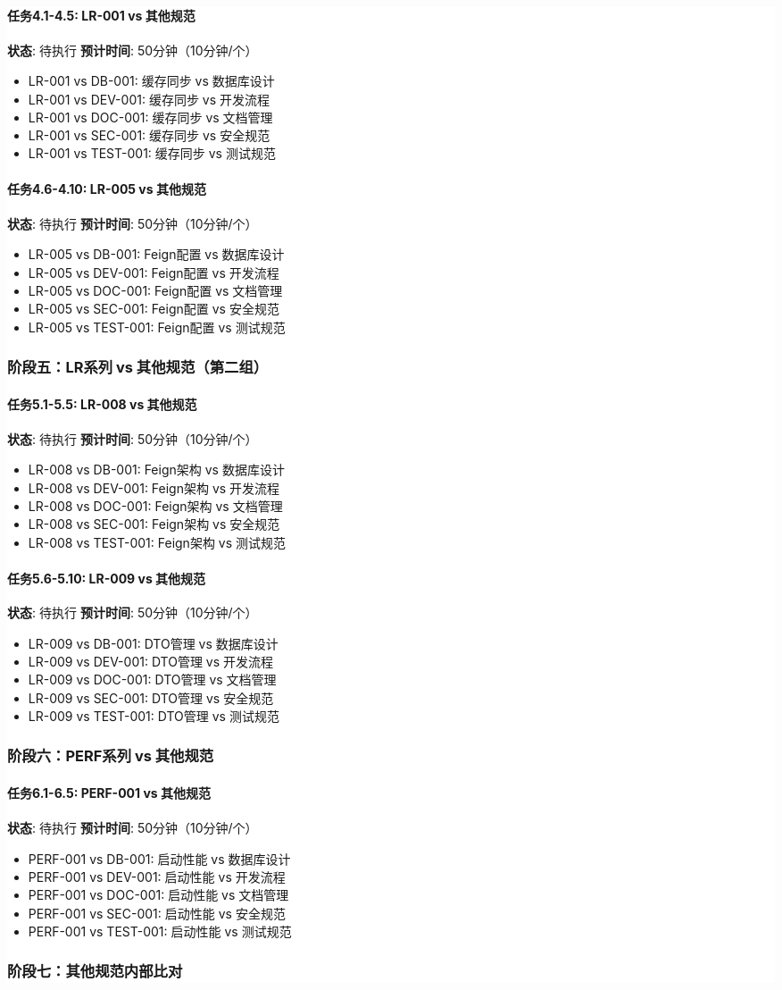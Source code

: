 #### 任务4.1-4.5: LR-001 vs 其他规范
**状态**: 待执行
**预计时间**: 50分钟（10分钟/个）
- LR-001 vs DB-001: 缓存同步 vs 数据库设计
- LR-001 vs DEV-001: 缓存同步 vs 开发流程
- LR-001 vs DOC-001: 缓存同步 vs 文档管理
- LR-001 vs SEC-001: 缓存同步 vs 安全规范
- LR-001 vs TEST-001: 缓存同步 vs 测试规范

#### 任务4.6-4.10: LR-005 vs 其他规范
**状态**: 待执行
**预计时间**: 50分钟（10分钟/个）
- LR-005 vs DB-001: Feign配置 vs 数据库设计
- LR-005 vs DEV-001: Feign配置 vs 开发流程
- LR-005 vs DOC-001: Feign配置 vs 文档管理
- LR-005 vs SEC-001: Feign配置 vs 安全规范
- LR-005 vs TEST-001: Feign配置 vs 测试规范

### 阶段五：LR系列 vs 其他规范（第二组）

#### 任务5.1-5.5: LR-008 vs 其他规范
**状态**: 待执行
**预计时间**: 50分钟（10分钟/个）
- LR-008 vs DB-001: Feign架构 vs 数据库设计
- LR-008 vs DEV-001: Feign架构 vs 开发流程
- LR-008 vs DOC-001: Feign架构 vs 文档管理
- LR-008 vs SEC-001: Feign架构 vs 安全规范
- LR-008 vs TEST-001: Feign架构 vs 测试规范

#### 任务5.6-5.10: LR-009 vs 其他规范
**状态**: 待执行
**预计时间**: 50分钟（10分钟/个）
- LR-009 vs DB-001: DTO管理 vs 数据库设计
- LR-009 vs DEV-001: DTO管理 vs 开发流程
- LR-009 vs DOC-001: DTO管理 vs 文档管理
- LR-009 vs SEC-001: DTO管理 vs 安全规范
- LR-009 vs TEST-001: DTO管理 vs 测试规范

### 阶段六：PERF系列 vs 其他规范

#### 任务6.1-6.5: PERF-001 vs 其他规范
**状态**: 待执行
**预计时间**: 50分钟（10分钟/个）
- PERF-001 vs DB-001: 启动性能 vs 数据库设计
- PERF-001 vs DEV-001: 启动性能 vs 开发流程
- PERF-001 vs DOC-001: 启动性能 vs 文档管理
- PERF-001 vs SEC-001: 启动性能 vs 安全规范
- PERF-001 vs TEST-001: 启动性能 vs 测试规范

### 阶段七：其他规范内部比对

